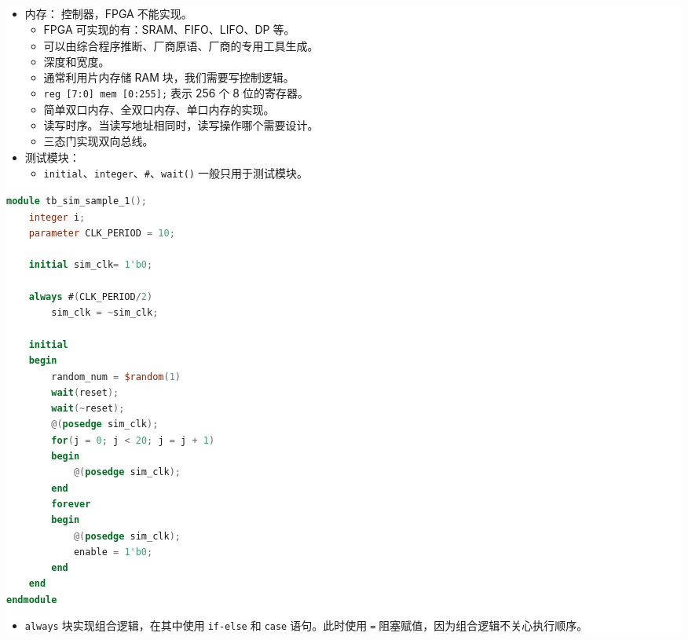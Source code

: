 - 内存：
控制器，FPGA 不能实现。
    - FPGA 可实现的有：SRAM、FIFO、LIFO、DP 等。
    - 可以由综合程序推断、厂商原语、厂商的专用工具生成。
    - 深度和宽度。
    - 通常利用片内存储 RAM 块，我们需要写控制逻辑。
    - `reg [7:0] mem [0:255];` 表示 256 个 8 位的寄存器。
    - 简单双口内存、全双口内存、单口内存的实现。
    - 读写时序。当读写地址相同时，读写操作哪个需要设计。
    - 三态门实现双向总线。
- 测试模块：
    - `initial`、`integer`、`#`、`wait()` 一般只用于测试模块。

```verilog
module tb_sim_sample_1();
    integer i;
    parameter CLK_PERIOD = 10;

    initial sim_clk= 1'b0;

    always #(CLK_PERIOD/2) 
        sim_clk = ~sim_clk;
    
    initial
    begin
        random_num = $random(1)
        wait(reset);
        wait(~reset);
        @(posedge sim_clk);
        for(j = 0; j < 20; j = j + 1)
        begin
            @(posedge sim_clk);
        end
        forever
        begin
            @(posedge sim_clk);
            enable = 1'b0;
        end
    end
endmodule
```

- `always` 块实现组合逻辑，在其中使用 `if-else` 和 `case` 语句。此时使用 `=` 阻塞赋值，因为组合逻辑不关心执行顺序。

